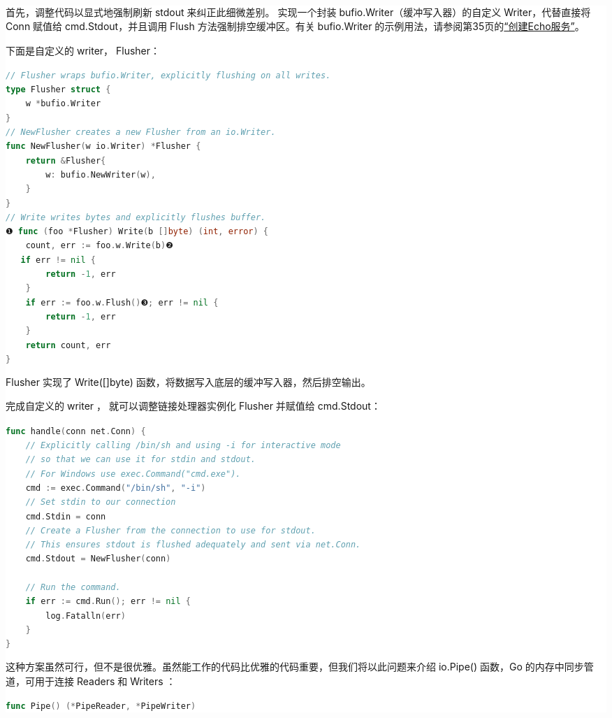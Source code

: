 首先，调整代码以显式地强制刷新 stdout 来纠正此细微差别。
实现一个封装 bufio.Writer（缓冲写入器）的自定义 Writer，代替直接将 Conn 赋值给 cmd.Stdout，并且调用 Flush 方法强制排空缓冲区。有关 bufio.Writer 的示例用法，请参阅第35页的[“创建Echo服务”](#创建Echo服务)。

下面是自定义的 writer， Flusher：
```go
// Flusher wraps bufio.Writer, explicitly flushing on all writes. 
type Flusher struct {
    w *bufio.Writer 
}
// NewFlusher creates a new Flusher from an io.Writer. 
func NewFlusher(w io.Writer) *Flusher {
    return &Flusher{
        w: bufio.NewWriter(w),
    } 
}
// Write writes bytes and explicitly flushes buffer. 
❶ func (foo *Flusher) Write(b []byte) (int, error) {
    count, err := foo.w.Write(b)❷
   if err != nil {
        return -1, err 
    }
    if err := foo.w.Flush()❸; err != nil { 
        return -1, err
    }
    return count, err
}
```

Flusher 实现了 Write([]byte) 函数，将数据写入底层的缓冲写入器，然后排空输出。

完成自定义的 writer ， 就可以调整链接处理器实例化 Flusher 并赋值给 cmd.Stdout：
```go
func handle(conn net.Conn) {
    // Explicitly calling /bin/sh and using -i for interactive mode 
    // so that we can use it for stdin and stdout.
    // For Windows use exec.Command("cmd.exe").
    cmd := exec.Command("/bin/sh", "-i")
    // Set stdin to our connection 
    cmd.Stdin = conn
    // Create a Flusher from the connection to use for stdout.
    // This ensures stdout is flushed adequately and sent via net.Conn. 
    cmd.Stdout = NewFlusher(conn)

    // Run the command.
    if err := cmd.Run(); err != nil {
        log.Fatalln(err) 
    }
}
```

这种方案虽然可行，但不是很优雅。虽然能工作的代码比优雅的代码重要，但我们将以此问题来介绍 io.Pipe() 函数，Go 的内存中同步管道，可用于连接 Readers 和 Writers ：
```go
func Pipe() (*PipeReader, *PipeWriter)
```
